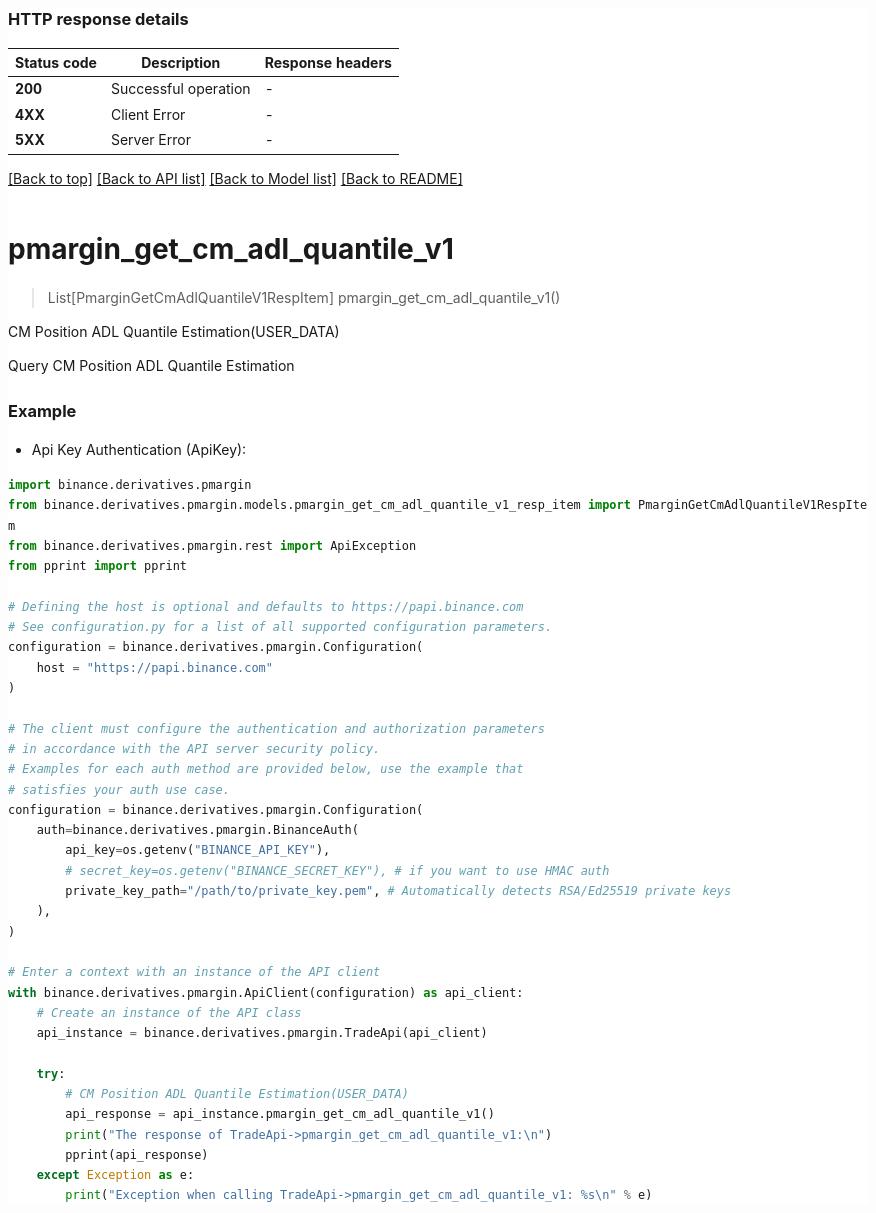 ### HTTP response details

| Status code | Description | Response headers |
|-------------|-------------|------------------|
**200** | Successful operation |  -  |
**4XX** | Client Error |  -  |
**5XX** | Server Error |  -  |

[[Back to top]](#) [[Back to API list]](../README.md#documentation-for-api-endpoints) [[Back to Model list]](../README.md#documentation-for-models) [[Back to README]](../README.md)

# **pmargin_get_cm_adl_quantile_v1**
> List[PmarginGetCmAdlQuantileV1RespItem] pmargin_get_cm_adl_quantile_v1()

CM Position ADL Quantile Estimation(USER_DATA)

Query CM Position ADL Quantile Estimation

### Example

* Api Key Authentication (ApiKey):

```python
import binance.derivatives.pmargin
from binance.derivatives.pmargin.models.pmargin_get_cm_adl_quantile_v1_resp_item import PmarginGetCmAdlQuantileV1RespItem
from binance.derivatives.pmargin.rest import ApiException
from pprint import pprint

# Defining the host is optional and defaults to https://papi.binance.com
# See configuration.py for a list of all supported configuration parameters.
configuration = binance.derivatives.pmargin.Configuration(
    host = "https://papi.binance.com"
)

# The client must configure the authentication and authorization parameters
# in accordance with the API server security policy.
# Examples for each auth method are provided below, use the example that
# satisfies your auth use case.
configuration = binance.derivatives.pmargin.Configuration(
    auth=binance.derivatives.pmargin.BinanceAuth(
        api_key=os.getenv("BINANCE_API_KEY"),
        # secret_key=os.getenv("BINANCE_SECRET_KEY"), # if you want to use HMAC auth
        private_key_path="/path/to/private_key.pem", # Automatically detects RSA/Ed25519 private keys
    ),
)

# Enter a context with an instance of the API client
with binance.derivatives.pmargin.ApiClient(configuration) as api_client:
    # Create an instance of the API class
    api_instance = binance.derivatives.pmargin.TradeApi(api_client)

    try:
        # CM Position ADL Quantile Estimation(USER_DATA)
        api_response = api_instance.pmargin_get_cm_adl_quantile_v1()
        print("The response of TradeApi->pmargin_get_cm_adl_quantile_v1:\n")
        pprint(api_response)
    except Exception as e:
        print("Exception when calling TradeApi->pmargin_get_cm_adl_quantile_v1: %s\n" % e)
```
